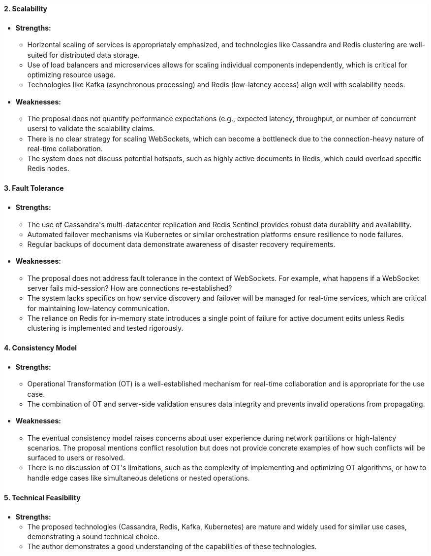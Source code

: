#### **2. Scalability**
- **Strengths:**
  - Horizontal scaling of services is appropriately emphasized, and technologies like Cassandra and Redis clustering are well-suited for distributed data storage.
  - Use of load balancers and microservices allows for scaling individual components independently, which is critical for optimizing resource usage.
  - Technologies like Kafka (asynchronous processing) and Redis (low-latency access) align well with scalability needs.

- **Weaknesses:**
  - The proposal does not quantify performance expectations (e.g., expected latency, throughput, or number of concurrent users) to validate the scalability claims.
  - There is no clear strategy for scaling WebSockets, which can become a bottleneck due to the connection-heavy nature of real-time collaboration.
  - The system does not discuss potential hotspots, such as highly active documents in Redis, which could overload specific Redis nodes.

#### **3. Fault Tolerance**
- **Strengths:**
  - The use of Cassandra's multi-datacenter replication and Redis Sentinel provides robust data durability and availability.
  - Automated failover mechanisms via Kubernetes or similar orchestration platforms ensure resilience to node failures.
  - Regular backups of document data demonstrate awareness of disaster recovery requirements.

- **Weaknesses:**
  - The proposal does not address fault tolerance in the context of WebSockets. For example, what happens if a WebSocket server fails mid-session? How are connections re-established?
  - The system lacks specifics on how service discovery and failover will be managed for real-time services, which are critical for maintaining low-latency communication.
  - The reliance on Redis for in-memory state introduces a single point of failure for active document edits unless Redis clustering is implemented and tested rigorously.

#### **4. Consistency Model**
- **Strengths:**
  - Operational Transformation (OT) is a well-established mechanism for real-time collaboration and is appropriate for the use case.
  - The combination of OT and server-side validation ensures data integrity and prevents invalid operations from propagating.

- **Weaknesses:**
  - The eventual consistency model raises concerns about user experience during network partitions or high-latency scenarios. The proposal mentions conflict resolution but does not provide concrete examples of how such conflicts will be surfaced to users or resolved.
  - There is no discussion of OT's limitations, such as the complexity of implementing and optimizing OT algorithms, or how to handle edge cases like simultaneous deletions or nested operations.

#### **5. Technical Feasibility**
- **Strengths:**
  - The proposed technologies (Cassandra, Redis, Kafka, Kubernetes) are mature and widely used for similar use cases, demonstrating a sound technical choice.
  - The author demonstrates a good understanding of the capabilities of these technologies.
